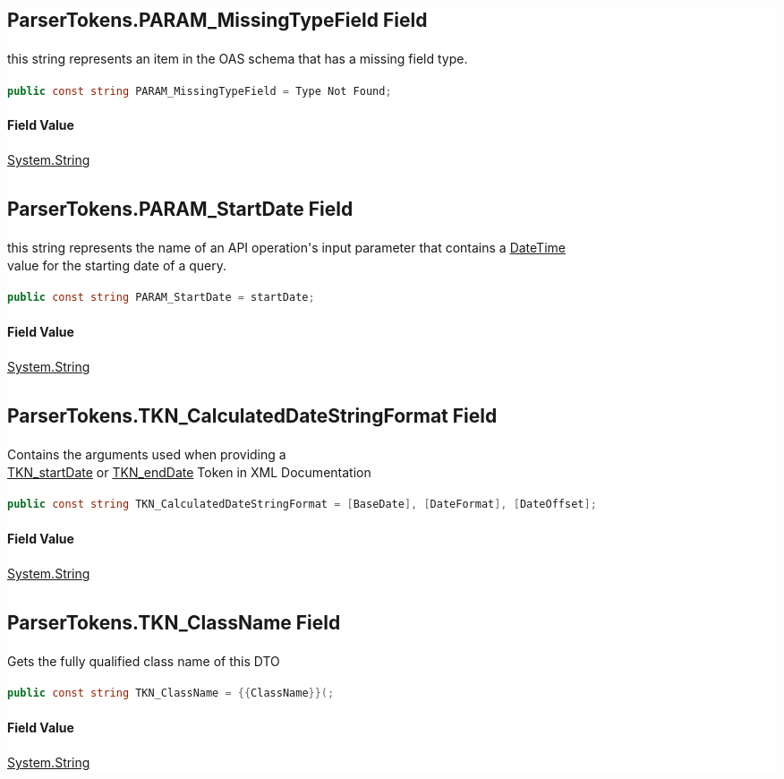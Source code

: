 <a name='ApiSet.Models.Consts.ParserTokens.PARAM_MissingTypeField'></a>

## ParserTokens.PARAM_MissingTypeField Field

this string represents an item in the OAS schema that has a missing field type.

```csharp
public const string PARAM_MissingTypeField = Type Not Found;
```

#### Field Value
[System.String](https://docs.microsoft.com/en-us/dotnet/api/System.String 'System.String')

<a name='ApiSet.Models.Consts.ParserTokens.PARAM_StartDate'></a>

## ParserTokens.PARAM_StartDate Field

this string represents the name of an API operation's input parameter that contains a [DateTime](https://docs.microsoft.com/en-us/dotnet/api/DateTime 'DateTime')   
value for the starting date of a query.

```csharp
public const string PARAM_StartDate = startDate;
```

#### Field Value
[System.String](https://docs.microsoft.com/en-us/dotnet/api/System.String 'System.String')

<a name='ApiSet.Models.Consts.ParserTokens.TKN_CalculatedDateStringFormat'></a>

## ParserTokens.TKN_CalculatedDateStringFormat Field

Contains the arguments used when providing a   
[TKN_startDate](ParserTokens.md#ApiSet.Models.Consts.ParserTokens.TKN_startDate 'ApiSet.Models.Consts.ParserTokens.TKN_startDate') or [TKN_endDate](ParserTokens.md#ApiSet.Models.Consts.ParserTokens.TKN_endDate 'ApiSet.Models.Consts.ParserTokens.TKN_endDate') Token in XML Documentation

```csharp
public const string TKN_CalculatedDateStringFormat = [BaseDate], [DateFormat], [DateOffset];
```

#### Field Value
[System.String](https://docs.microsoft.com/en-us/dotnet/api/System.String 'System.String')

<a name='ApiSet.Models.Consts.ParserTokens.TKN_ClassName'></a>

## ParserTokens.TKN_ClassName Field

Gets the fully qualified class name of this DTO

```csharp
public const string TKN_ClassName = {{ClassName}}(;
```

#### Field Value
[System.String](https://docs.microsoft.com/en-us/dotnet/api/System.String 'System.String')

